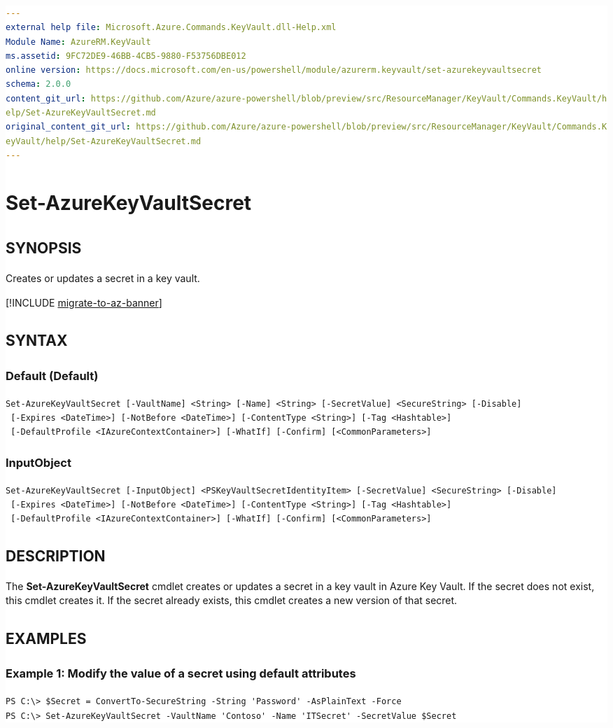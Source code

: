 ```yaml
---
external help file: Microsoft.Azure.Commands.KeyVault.dll-Help.xml
Module Name: AzureRM.KeyVault
ms.assetid: 9FC72DE9-46BB-4CB5-9880-F53756DBE012
online version: https://docs.microsoft.com/en-us/powershell/module/azurerm.keyvault/set-azurekeyvaultsecret
schema: 2.0.0
content_git_url: https://github.com/Azure/azure-powershell/blob/preview/src/ResourceManager/KeyVault/Commands.KeyVault/help/Set-AzureKeyVaultSecret.md
original_content_git_url: https://github.com/Azure/azure-powershell/blob/preview/src/ResourceManager/KeyVault/Commands.KeyVault/help/Set-AzureKeyVaultSecret.md
---
```


# Set-AzureKeyVaultSecret

## SYNOPSIS
Creates or updates a secret in a key vault.

[!INCLUDE [migrate-to-az-banner](../../includes/migrate-to-az-banner.md)]

## SYNTAX

### Default (Default)
```
Set-AzureKeyVaultSecret [-VaultName] <String> [-Name] <String> [-SecretValue] <SecureString> [-Disable]
 [-Expires <DateTime>] [-NotBefore <DateTime>] [-ContentType <String>] [-Tag <Hashtable>]
 [-DefaultProfile <IAzureContextContainer>] [-WhatIf] [-Confirm] [<CommonParameters>]
```

### InputObject
```
Set-AzureKeyVaultSecret [-InputObject] <PSKeyVaultSecretIdentityItem> [-SecretValue] <SecureString> [-Disable]
 [-Expires <DateTime>] [-NotBefore <DateTime>] [-ContentType <String>] [-Tag <Hashtable>]
 [-DefaultProfile <IAzureContextContainer>] [-WhatIf] [-Confirm] [<CommonParameters>]
```

## DESCRIPTION
The **Set-AzureKeyVaultSecret** cmdlet creates or updates a secret in a key vault in Azure Key
Vault. If the secret does not exist, this cmdlet creates it. If the secret already exists, this
cmdlet creates a new version of that secret.

## EXAMPLES

### Example 1: Modify the value of a secret using default attributes
```
PS C:\> $Secret = ConvertTo-SecureString -String 'Password' -AsPlainText -Force
PS C:\> Set-AzureKeyVaultSecret -VaultName 'Contoso' -Name 'ITSecret' -SecretValue $Secret
```
